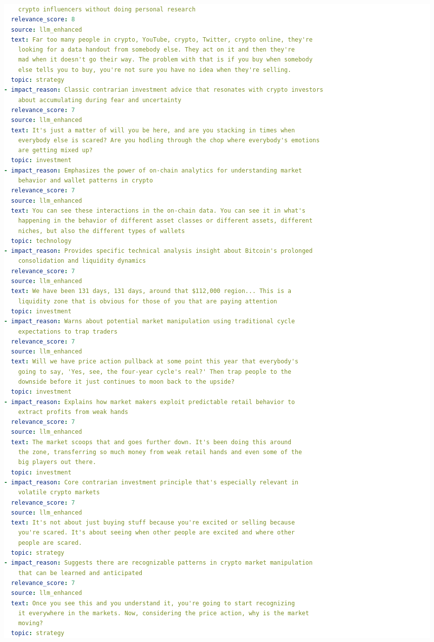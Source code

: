 ```yaml
    crypto influencers without doing personal research
  relevance_score: 8
  source: llm_enhanced
  text: Far too many people in crypto, YouTube, crypto, Twitter, crypto online, they're
    looking for a data handout from somebody else. They act on it and then they're
    mad when it doesn't go their way. The problem with that is if you buy when somebody
    else tells you to buy, you're not sure you have no idea when they're selling.
  topic: strategy
- impact_reason: Classic contrarian investment advice that resonates with crypto investors
    about accumulating during fear and uncertainty
  relevance_score: 7
  source: llm_enhanced
  text: It's just a matter of will you be here, and are you stacking in times when
    everybody else is scared? Are you hodling through the chop where everybody's emotions
    are getting mixed up?
  topic: investment
- impact_reason: Emphasizes the power of on-chain analytics for understanding market
    behavior and wallet patterns in crypto
  relevance_score: 7
  source: llm_enhanced
  text: You can see these interactions in the on-chain data. You can see it in what's
    happening in the behavior of different asset classes or different assets, different
    niches, but also the different types of wallets
  topic: technology
- impact_reason: Provides specific technical analysis insight about Bitcoin's prolonged
    consolidation and liquidity dynamics
  relevance_score: 7
  source: llm_enhanced
  text: We have been 131 days, 131 days, around that $112,000 region... This is a
    liquidity zone that is obvious for those of you that are paying attention
  topic: investment
- impact_reason: Warns about potential market manipulation using traditional cycle
    expectations to trap traders
  relevance_score: 7
  source: llm_enhanced
  text: Will we have price action pullback at some point this year that everybody's
    going to say, 'Yes, see, the four-year cycle's real?' Then trap people to the
    downside before it just continues to moon back to the upside?
  topic: investment
- impact_reason: Explains how market makers exploit predictable retail behavior to
    extract profits from weak hands
  relevance_score: 7
  source: llm_enhanced
  text: The market scoops that and goes further down. It's been doing this around
    the zone, transferring so much money from weak retail hands and even some of the
    big players out there.
  topic: investment
- impact_reason: Core contrarian investment principle that's especially relevant in
    volatile crypto markets
  relevance_score: 7
  source: llm_enhanced
  text: It's not about just buying stuff because you're excited or selling because
    you're scared. It's about seeing when other people are excited and where other
    people are scared.
  topic: strategy
- impact_reason: Suggests there are recognizable patterns in crypto market manipulation
    that can be learned and anticipated
  relevance_score: 7
  source: llm_enhanced
  text: Once you see this and you understand it, you're going to start recognizing
    it everywhere in the markets. Now, considering the price action, why is the market
    moving?
  topic: strategy
```